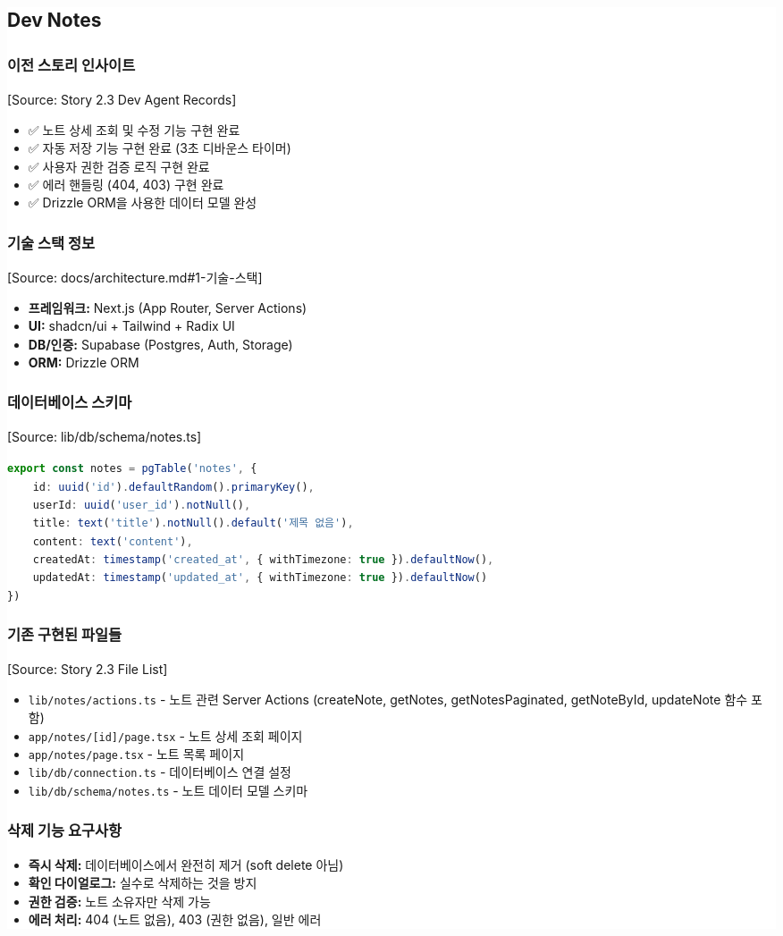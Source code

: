 ## Dev Notes

### 이전 스토리 인사이트

[Source: Story 2.3 Dev Agent Records]

- ✅ 노트 상세 조회 및 수정 기능 구현 완료
- ✅ 자동 저장 기능 구현 완료 (3초 디바운스 타이머)
- ✅ 사용자 권한 검증 로직 구현 완료
- ✅ 에러 핸들링 (404, 403) 구현 완료
- ✅ Drizzle ORM을 사용한 데이터 모델 완성

### 기술 스택 정보

[Source: docs/architecture.md#1-기술-스택]

- **프레임워크:** Next.js (App Router, Server Actions)
- **UI:** shadcn/ui + Tailwind + Radix UI
- **DB/인증:** Supabase (Postgres, Auth, Storage)
- **ORM:** Drizzle ORM

### 데이터베이스 스키마

[Source: lib/db/schema/notes.ts]

```typescript
export const notes = pgTable('notes', {
    id: uuid('id').defaultRandom().primaryKey(),
    userId: uuid('user_id').notNull(),
    title: text('title').notNull().default('제목 없음'),
    content: text('content'),
    createdAt: timestamp('created_at', { withTimezone: true }).defaultNow(),
    updatedAt: timestamp('updated_at', { withTimezone: true }).defaultNow()
})
```

### 기존 구현된 파일들

[Source: Story 2.3 File List]

- `lib/notes/actions.ts` - 노트 관련 Server Actions (createNote, getNotes, getNotesPaginated, getNoteById, updateNote 함수 포함)
- `app/notes/[id]/page.tsx` - 노트 상세 조회 페이지
- `app/notes/page.tsx` - 노트 목록 페이지
- `lib/db/connection.ts` - 데이터베이스 연결 설정
- `lib/db/schema/notes.ts` - 노트 데이터 모델 스키마

### 삭제 기능 요구사항

- **즉시 삭제:** 데이터베이스에서 완전히 제거 (soft delete 아님)
- **확인 다이얼로그:** 실수로 삭제하는 것을 방지
- **권한 검증:** 노트 소유자만 삭제 가능
- **에러 처리:** 404 (노트 없음), 403 (권한 없음), 일반 에러
